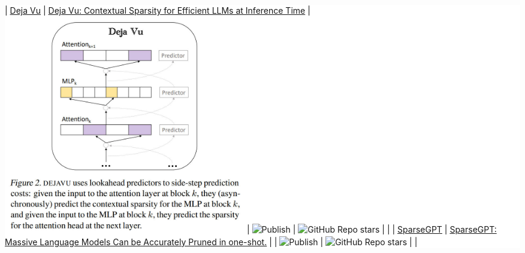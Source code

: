 | [Deja Vu](./meta/2023/dejavu.prototxt) | [Deja Vu: Contextual Sparsity for Efficient LLMs at Inference Time](https://openreview.net/forum?id=wIPIhHd00i) | <img width='400' alt='image' src='./notes/2023/dejavu/dejavu.jpg'> | ![Publish](https://img.shields.io/badge/2023-ICML-FF8C00) | ![GitHub Repo stars](https://img.shields.io/github/stars/FMInference/DejaVu) |  |
| [SparseGPT](./meta/2023/sparsegpt.prototxt) | [SparseGPT: Massive Language Models Can be Accurately Pruned in one-shot.](https://arxiv.org/pdf/2301.00774.pdf) |  | ![Publish](https://img.shields.io/badge/2023-ICML-FF8C00) | ![GitHub Repo stars](https://img.shields.io/github/stars/IST-DASLab/sparsegpt) |  |
